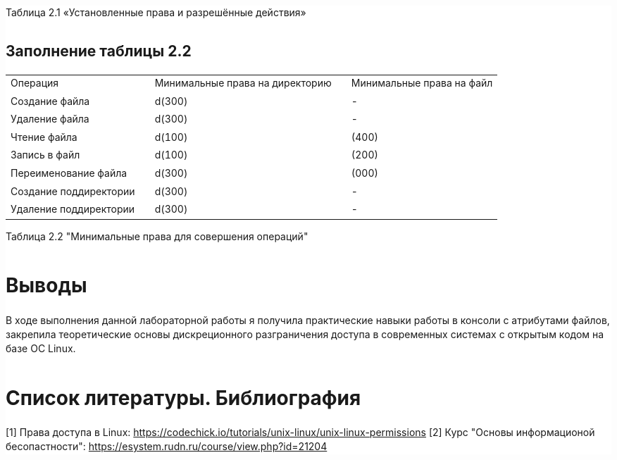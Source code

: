 Таблица 2.1 «Установленные права и разрешённые действия»



## Заполнение таблицы 2.2

| | | | | |
|-|-|-|-|-|
|Операция| |Минимальные  права на  директорию| |Минимальные  права на файл|
|Создание файла| |d(300)| |-|
|Удаление файла| |d(300)| |-|
|Чтение файла| |d(100)| |(400)|
|Запись в файл| |d(100)| |(200)|
|Переименование файла| |d(300)| |(000)|
|Создание поддиректории| |d(300)| |-|
|Удаление поддиректории| |d(300)| |-|

Таблица 2.2 "Минимальные права для совершения операций"

# Выводы

В ходе выполнения данной лабораторной работы я получила практические навыки работы в консоли с атрибутами файлов, закрепила теоретические основы дискреционного разграничения доступа в современных системах с открытым кодом на базе ОС Linux.

# Список литературы. Библиография

[1] Права доступа в Linux: https://codechick.io/tutorials/unix-linux/unix-linux-permissions
[2] Курс "Основы информационой бесопастности": https://esystem.rudn.ru/course/view.php?id=21204
